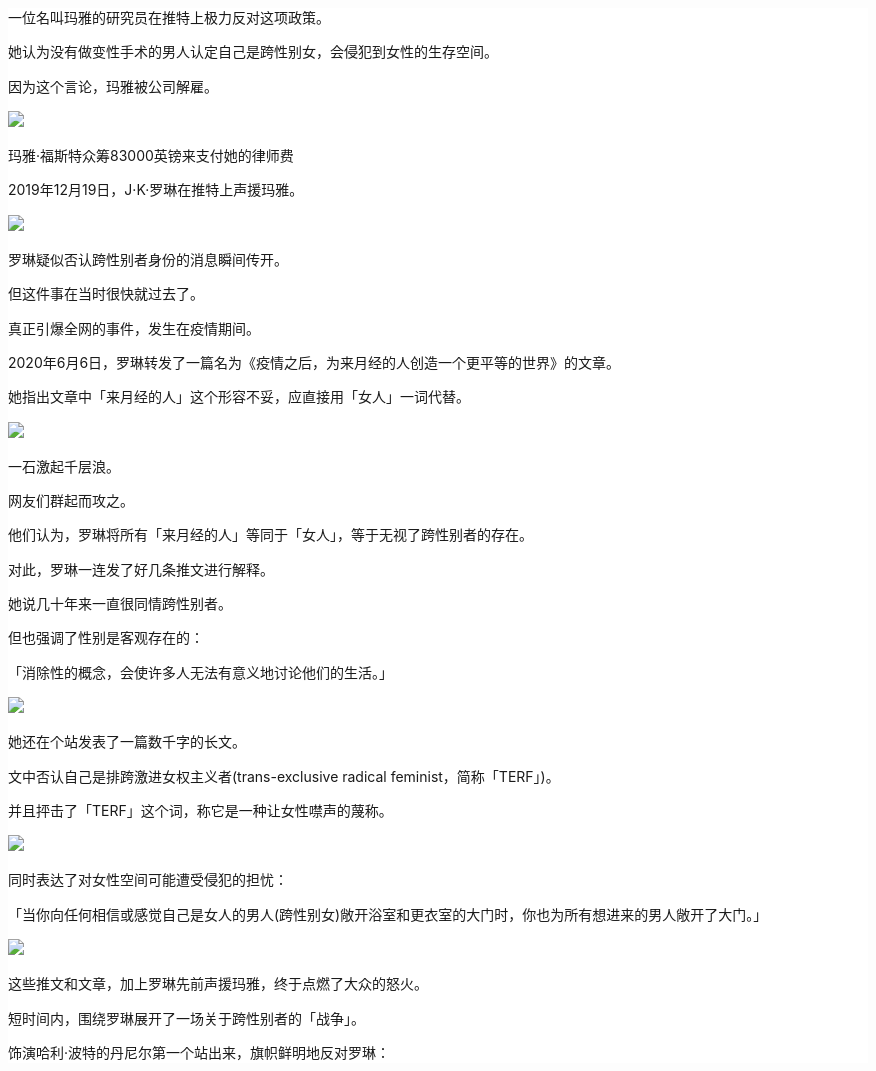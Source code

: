 一位名叫玛雅的研究员在推特上极力反对这项政策。

她认为没有做变性手术的男人认定自己是跨性别女，会侵犯到女性的生存空间。

因为这个言论，玛雅被公司解雇。

![](https://imagepphcloud.thepaper.cn/pph/image/166/328/889.jpg)

玛雅·福斯特众筹83000英镑来支付她的律师费

2019年12月19日，J·K·罗琳在推特上声援玛雅。

![](https://imagepphcloud.thepaper.cn/pph/image/166/328/890.jpg)

罗琳疑似否认跨性别者身份的消息瞬间传开。

但这件事在当时很快就过去了。

真正引爆全网的事件，发生在疫情期间。

2020年6月6日，罗琳转发了一篇名为《疫情之后，为来月经的人创造一个更平等的世界》的文章。

她指出文章中「来月经的人」这个形容不妥，应直接用「女人」一词代替。

![](https://imagepphcloud.thepaper.cn/pph/image/166/328/892.jpg)

一石激起千层浪。

网友们群起而攻之。

他们认为，罗琳将所有「来月经的人」等同于「女人」，等于无视了跨性别者的存在。

对此，罗琳一连发了好几条推文进行解释。

她说几十年来一直很同情跨性别者。

但也强调了性别是客观存在的：

「消除性的概念，会使许多人无法有意义地讨论他们的生活。」

![](https://imagepphcloud.thepaper.cn/pph/image/166/328/893.jpg)

她还在个站发表了一篇数千字的长文。

文中否认自己是排跨激进女权主义者(trans-exclusive radical feminist，简称「TERF」)。

并且抨击了「TERF」这个词，称它是一种让女性噤声的蔑称。

![](https://imagepphcloud.thepaper.cn/pph/image/166/328/895.jpg)

同时表达了对女性空间可能遭受侵犯的担忧：

「当你向任何相信或感觉自己是女人的男人(跨性别女)敞开浴室和更衣室的大门时，你也为所有想进来的男人敞开了大门。」

![](https://imagepphcloud.thepaper.cn/pph/image/166/328/902.jpg)

这些推文和文章，加上罗琳先前声援玛雅，终于点燃了大众的怒火。

短时间内，围绕罗琳展开了一场关于跨性别者的「战争」。

饰演哈利·波特的丹尼尔第一个站出来，旗帜鲜明地反对罗琳：
